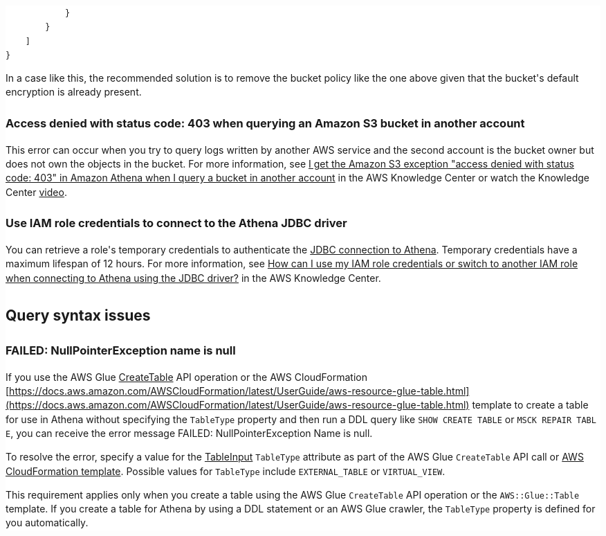    ```
               }
           }
       ]
   }
   ```

In a case like this, the recommended solution is to remove the bucket policy like the one above given that the bucket's default encryption is already present\.

### Access denied with status code: 403 when querying an Amazon S3 bucket in another account<a name="troubleshooting-athena-access-denied-with-status-code-403-when-querying-an-amazon-s3-bucket-in-another-account"></a>

This error can occur when you try to query logs written by another AWS service and the second account is the bucket owner but does not own the objects in the bucket\. For more information, see [I get the Amazon S3 exception "access denied with status code: 403" in Amazon Athena when I query a bucket in another account](http://aws.amazon.com/premiumsupport/knowledge-center/athena-access-denied-status-code-403/) in the AWS Knowledge Center or watch the Knowledge Center [video](https://youtu.be/0j6U4gv2Os8)\.

### Use IAM role credentials to connect to the Athena JDBC driver<a name="troubleshooting-athena-use-IAM-role-credentials-to-connect-to-the-athena-jdbc-driver"></a>

You can retrieve a role's temporary credentials to authenticate the [JDBC connection to Athena](connect-with-jdbc.md)\. Temporary credentials have a maximum lifespan of 12 hours\. For more information, see [How can I use my IAM role credentials or switch to another IAM role when connecting to Athena using the JDBC driver?](http://aws.amazon.com/premiumsupport/knowledge-center/athena-iam-jdbc-driver/) in the AWS Knowledge Center\.

## Query syntax issues<a name="troubleshooting-athena-query-syntax-issues"></a>

### FAILED: NullPointerException name is null<a name="troubleshooting-athena-nullpointerexception-name-is-null"></a>

If you use the AWS Glue [CreateTable](https://docs.aws.amazon.com/glue/latest/webapi/API_CreateTable.html) API operation or the AWS CloudFormation [https://docs.aws.amazon.com/AWSCloudFormation/latest/UserGuide/aws-resource-glue-table.html](https://docs.aws.amazon.com/AWSCloudFormation/latest/UserGuide/aws-resource-glue-table.html) template to create a table for use in Athena without specifying the `TableType` property and then run a DDL query like `SHOW CREATE TABLE` or `MSCK REPAIR TABLE`, you can receive the error message FAILED: NullPointerException Name is null\. 

To resolve the error, specify a value for the [TableInput](https://docs.aws.amazon.com/glue/latest/webapi/API_TableInput.html) `TableType` attribute as part of the AWS Glue `CreateTable` API call or [AWS CloudFormation template](https://docs.aws.amazon.com/AWSCloudFormation/latest/UserGuide/aws-properties-glue-table-tableinput.html)\. Possible values for `TableType` include `EXTERNAL_TABLE` or `VIRTUAL_VIEW`\.

This requirement applies only when you create a table using the AWS Glue `CreateTable` API operation or the `AWS::Glue::Table` template\. If you create a table for Athena by using a DDL statement or an AWS Glue crawler, the `TableType` property is defined for you automatically\. 
